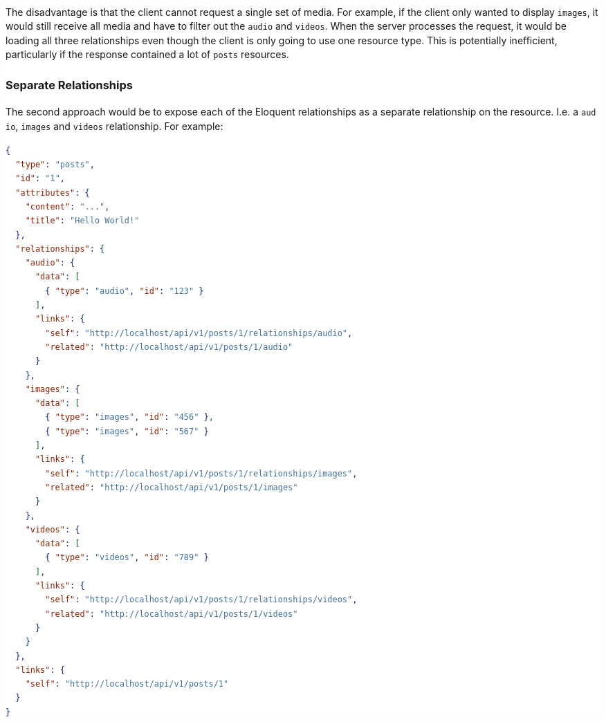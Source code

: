 The disadvantage is that the client cannot request a single set of media. For
example, if the client only wanted to display `images`, it would still receive
all media and have to filter out the `audio` and `videos`. When the server
processes the request, it would be loading all three relationships even though
the client is only going to use one resource type. This is potentially
inefficient, particularly if the response contained a lot of `posts` resources.

### Separate Relationships

The second approach would be to expose each of the Eloquent relationships as a
separate relationship on the resource. I.e. a `audio`, `images` and `videos`
relationship. For example:

```json
{
  "type": "posts",
  "id": "1",
  "attributes": {
    "content": "...",
    "title": "Hello World!"
  },
  "relationships": {
    "audio": {
      "data": [
        { "type": "audio", "id": "123" }
      ],
      "links": {
        "self": "http://localhost/api/v1/posts/1/relationships/audio",
        "related": "http://localhost/api/v1/posts/1/audio"
      }
    },
    "images": {
      "data": [
        { "type": "images", "id": "456" },
        { "type": "images", "id": "567" }
      ],
      "links": {
        "self": "http://localhost/api/v1/posts/1/relationships/images",
        "related": "http://localhost/api/v1/posts/1/images"
      }
    },
    "videos": {
      "data": [
        { "type": "videos", "id": "789" }
      ],
      "links": {
        "self": "http://localhost/api/v1/posts/1/relationships/videos",
        "related": "http://localhost/api/v1/posts/1/videos"
      }
    }
  },
  "links": {
    "self": "http://localhost/api/v1/posts/1"
  }
}
```

